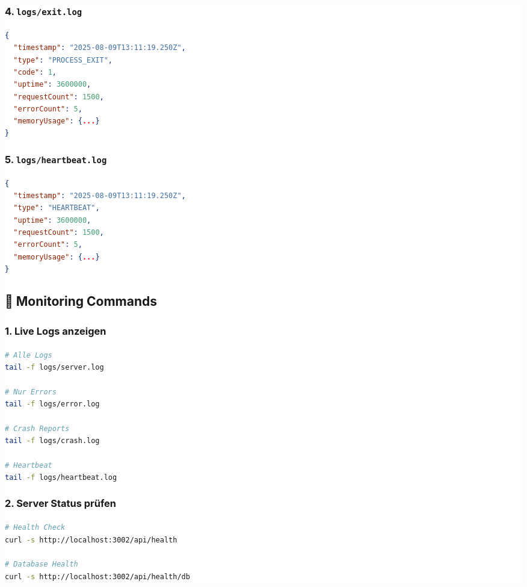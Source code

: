 ### **4. `logs/exit.log`**
```json
{
  "timestamp": "2025-08-09T13:11:19.250Z",
  "type": "PROCESS_EXIT",
  "code": 1,
  "uptime": 3600000,
  "requestCount": 1500,
  "errorCount": 5,
  "memoryUsage": {...}
}
```

### **5. `logs/heartbeat.log`**
```json
{
  "timestamp": "2025-08-09T13:11:19.250Z",
  "type": "HEARTBEAT",
  "uptime": 3600000,
  "requestCount": 1500,
  "errorCount": 5,
  "memoryUsage": {...}
}
```

## 🔧 **Monitoring Commands**

### **1. Live Logs anzeigen**
```bash
# Alle Logs
tail -f logs/server.log

# Nur Errors
tail -f logs/error.log

# Crash Reports
tail -f logs/crash.log

# Heartbeat
tail -f logs/heartbeat.log
```

### **2. Server Status prüfen**
```bash
# Health Check
curl -s http://localhost:3002/api/health

# Database Health
curl -s http://localhost:3002/api/health/db
```
